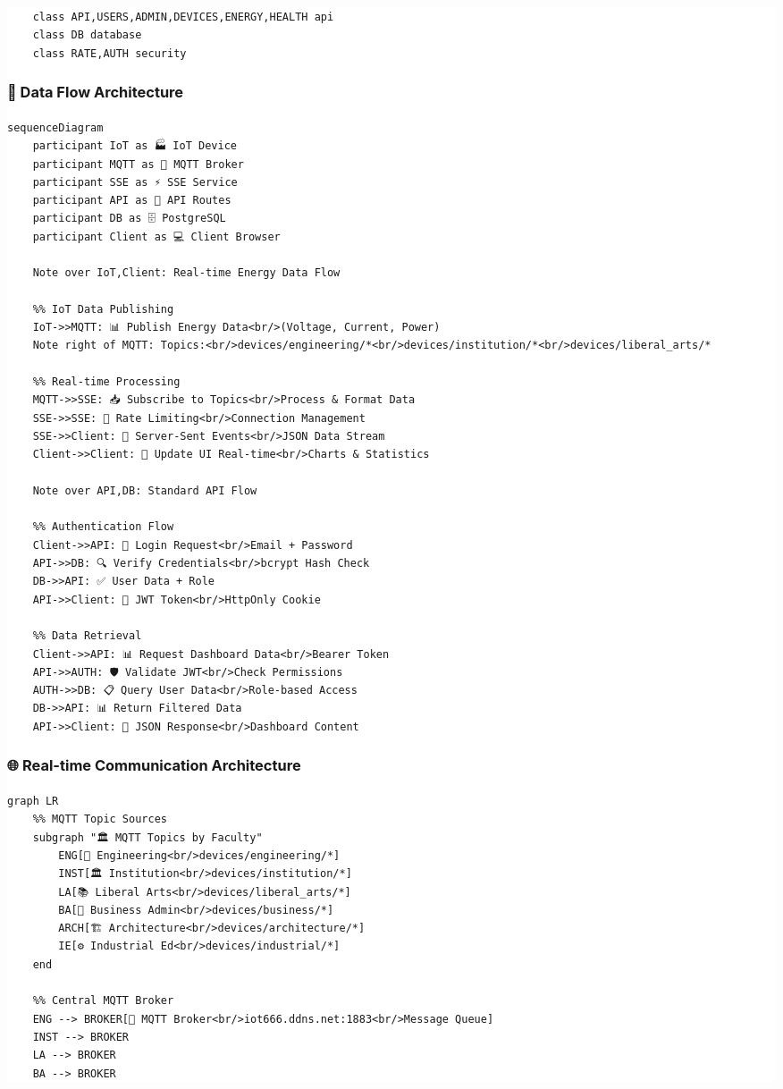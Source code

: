 ```mermaid
    class API,USERS,ADMIN,DEVICES,ENERGY,HEALTH api
    class DB database
    class RATE,AUTH security
```

### 🔄 Data Flow Architecture

```mermaid
sequenceDiagram
    participant IoT as 🏭 IoT Device
    participant MQTT as 📡 MQTT Broker
    participant SSE as ⚡ SSE Service
    participant API as 🔗 API Routes
    participant DB as 🗄️ PostgreSQL
    participant Client as 💻 Client Browser
    
    Note over IoT,Client: Real-time Energy Data Flow
    
    %% IoT Data Publishing
    IoT->>MQTT: 📊 Publish Energy Data<br/>(Voltage, Current, Power)
    Note right of MQTT: Topics:<br/>devices/engineering/*<br/>devices/institution/*<br/>devices/liberal_arts/*
    
    %% Real-time Processing
    MQTT->>SSE: 📥 Subscribe to Topics<br/>Process & Format Data
    SSE->>SSE: 🔄 Rate Limiting<br/>Connection Management
    SSE->>Client: 📡 Server-Sent Events<br/>JSON Data Stream
    Client->>Client: 🎨 Update UI Real-time<br/>Charts & Statistics
    
    Note over API,DB: Standard API Flow
    
    %% Authentication Flow
    Client->>API: 🔐 Login Request<br/>Email + Password
    API->>DB: 🔍 Verify Credentials<br/>bcrypt Hash Check
    DB->>API: ✅ User Data + Role
    API->>Client: 🎫 JWT Token<br/>HttpOnly Cookie
    
    %% Data Retrieval
    Client->>API: 📊 Request Dashboard Data<br/>Bearer Token
    API->>AUTH: 🛡️ Validate JWT<br/>Check Permissions
    AUTH->>DB: 📋 Query User Data<br/>Role-based Access
    DB->>API: 📊 Return Filtered Data
    API->>Client: 📱 JSON Response<br/>Dashboard Content
```

### 🌐 Real-time Communication Architecture

```mermaid
graph LR
    %% MQTT Topic Sources
    subgraph "🏛️ MQTT Topics by Faculty"
        ENG[🔧 Engineering<br/>devices/engineering/*]
        INST[🏛️ Institution<br/>devices/institution/*]
        LA[📚 Liberal Arts<br/>devices/liberal_arts/*]
        BA[💼 Business Admin<br/>devices/business/*]
        ARCH[🏗️ Architecture<br/>devices/architecture/*]
        IE[⚙️ Industrial Ed<br/>devices/industrial/*]
    end
    
    %% Central MQTT Broker
    ENG --> BROKER[📡 MQTT Broker<br/>iot666.ddns.net:1883<br/>Message Queue]
    INST --> BROKER
    LA --> BROKER
    BA --> BROKER
```